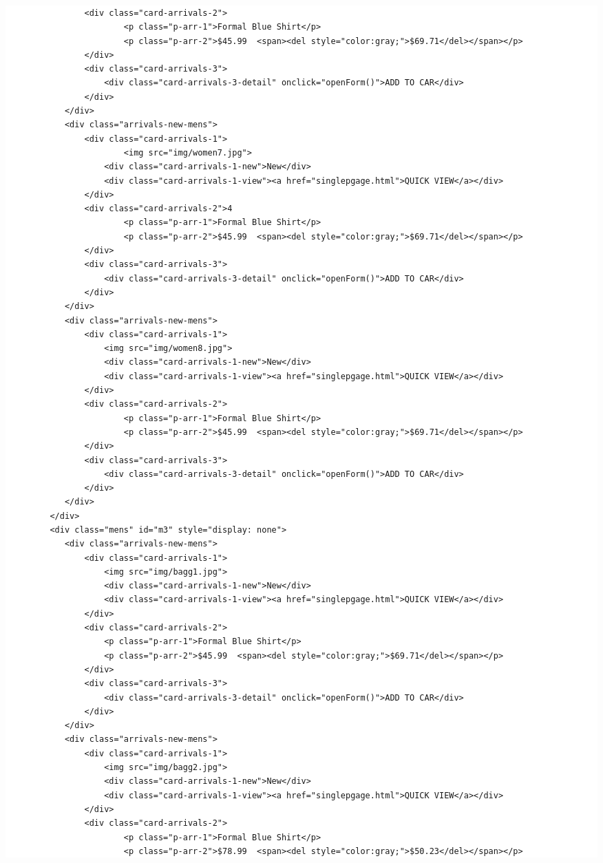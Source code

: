                     <div class="card-arrivals-2">
                            <p class="p-arr-1">Formal Blue Shirt</p>
                            <p class="p-arr-2">$45.99  <span><del style="color:gray;">$69.71</del></span></p>
                    </div>
                    <div class="card-arrivals-3">
                        <div class="card-arrivals-3-detail" onclick="openForm()">ADD TO CAR</div>
                    </div>
                </div>
                <div class="arrivals-new-mens">
                    <div class="card-arrivals-1">
                            <img src="img/women7.jpg">
                        <div class="card-arrivals-1-new">New</div>
                        <div class="card-arrivals-1-view"><a href="singlepgage.html">QUICK VIEW</a></div>
                    </div>
                    <div class="card-arrivals-2">4
                            <p class="p-arr-1">Formal Blue Shirt</p>
                            <p class="p-arr-2">$45.99  <span><del style="color:gray;">$69.71</del></span></p>
                    </div>
                    <div class="card-arrivals-3">
                        <div class="card-arrivals-3-detail" onclick="openForm()">ADD TO CAR</div>
                    </div>
                </div>
                <div class="arrivals-new-mens">
                    <div class="card-arrivals-1">
                        <img src="img/women8.jpg">
                        <div class="card-arrivals-1-new">New</div>
                        <div class="card-arrivals-1-view"><a href="singlepgage.html">QUICK VIEW</a></div>
                    </div>
                    <div class="card-arrivals-2">
                            <p class="p-arr-1">Formal Blue Shirt</p>
                            <p class="p-arr-2">$45.99  <span><del style="color:gray;">$69.71</del></span></p>
                    </div>
                    <div class="card-arrivals-3">
                        <div class="card-arrivals-3-detail" onclick="openForm()">ADD TO CAR</div>
                    </div>
                </div>
             </div>
             <div class="mens" id="m3" style="display: none">
                <div class="arrivals-new-mens">
                    <div class="card-arrivals-1">
                        <img src="img/bagg1.jpg">
                        <div class="card-arrivals-1-new">New</div>
                        <div class="card-arrivals-1-view"><a href="singlepgage.html">QUICK VIEW</a></div>
                    </div>
                    <div class="card-arrivals-2">
                        <p class="p-arr-1">Formal Blue Shirt</p>
                        <p class="p-arr-2">$45.99  <span><del style="color:gray;">$69.71</del></span></p>
                    </div>
                    <div class="card-arrivals-3">
                        <div class="card-arrivals-3-detail" onclick="openForm()">ADD TO CAR</div>
                    </div>
                </div>
                <div class="arrivals-new-mens">
                    <div class="card-arrivals-1">
                        <img src="img/bagg2.jpg">
                        <div class="card-arrivals-1-new">New</div>
                        <div class="card-arrivals-1-view"><a href="singlepgage.html">QUICK VIEW</a></div>
                    </div>
                    <div class="card-arrivals-2">
                            <p class="p-arr-1">Formal Blue Shirt</p>
                            <p class="p-arr-2">$78.99  <span><del style="color:gray;">$50.23</del></span></p>